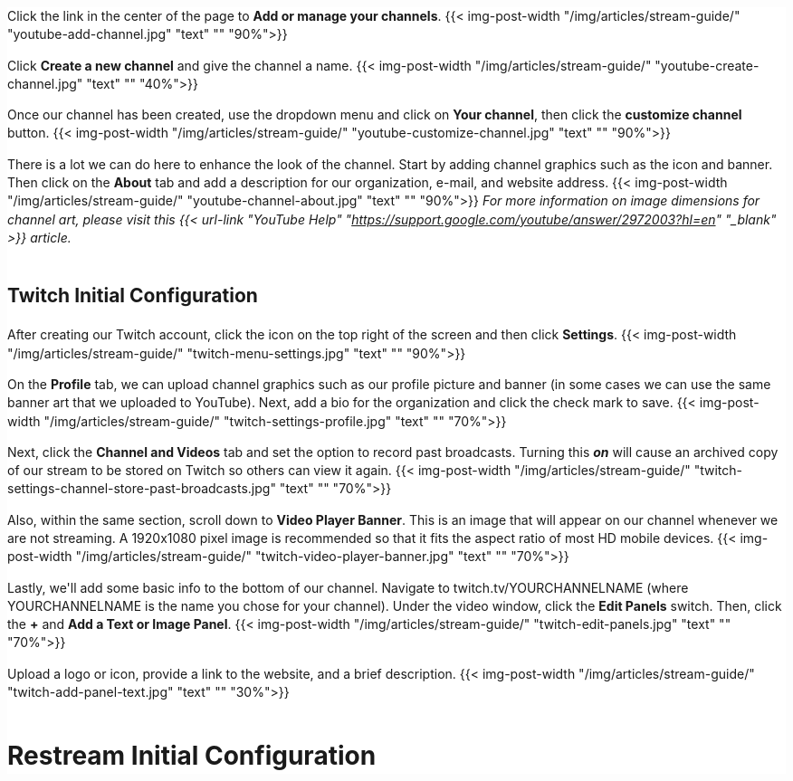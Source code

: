 Click the link in the center of the page to **Add or manage your channels**.
{{< img-post-width "/img/articles/stream-guide/" "youtube-add-channel.jpg" "text" "" "90%">}}

Click **Create a new channel** and give the channel a name.
{{< img-post-width "/img/articles/stream-guide/" "youtube-create-channel.jpg" "text" "" "40%">}}

Once our channel has been created, use the dropdown menu and click on **Your channel**, then click the **customize channel** button.
{{< img-post-width "/img/articles/stream-guide/" "youtube-customize-channel.jpg" "text" "" "90%">}}

There is a lot we can do here to enhance the look of the channel. Start by adding channel graphics such as the icon and banner. Then click on the **About** tab and add a description for our organization, e-mail, and website address.
{{< img-post-width "/img/articles/stream-guide/" "youtube-channel-about.jpg" "text" "" "90%">}}
*For more information on image dimensions for channel art, please visit this {{< url-link "YouTube Help" "https://support.google.com/youtube/answer/2972003?hl=en" "_blank" >}} article.*

# <a name="configure-twitch"></a>
## Twitch Initial Configuration
After creating our Twitch account, click the icon on the top right of the screen and then click **Settings**.
{{< img-post-width "/img/articles/stream-guide/" "twitch-menu-settings.jpg" "text" "" "90%">}}

On the **Profile** tab, we can upload channel graphics such as our profile picture and banner (in some cases we can use the same banner art that we uploaded to YouTube). Next, add a bio for the organization and click the check mark to save.
{{< img-post-width "/img/articles/stream-guide/" "twitch-settings-profile.jpg" "text" "" "70%">}}

Next, click the **Channel and Videos** tab and set the option to record past broadcasts. Turning this ***on*** will cause an archived copy of our stream to be stored on Twitch so others can view it again.
{{< img-post-width "/img/articles/stream-guide/" "twitch-settings-channel-store-past-broadcasts.jpg" "text" "" "70%">}}

Also, within the same section, scroll down to **Video Player Banner**. This is an image that will appear on our channel whenever we are not streaming. A 1920x1080 pixel image is recommended so that it fits the aspect ratio of most HD mobile devices.
{{< img-post-width "/img/articles/stream-guide/" "twitch-video-player-banner.jpg" "text" "" "70%">}}

Lastly, we'll add some basic info to the bottom of our channel. Navigate to twitch.tv/YOURCHANNELNAME (where YOURCHANNELNAME is the name you chose for your channel). Under the video window, click the **Edit Panels** switch. Then, click the **+** and **Add a Text or Image Panel**.
{{< img-post-width "/img/articles/stream-guide/" "twitch-edit-panels.jpg" "text" "" "70%">}}

Upload a logo or icon, provide a link to the website, and a brief description.
{{< img-post-width "/img/articles/stream-guide/" "twitch-add-panel-text.jpg" "text" "" "30%">}}
# <a name="configure-restream"></a>
# Restream Initial Configuration

